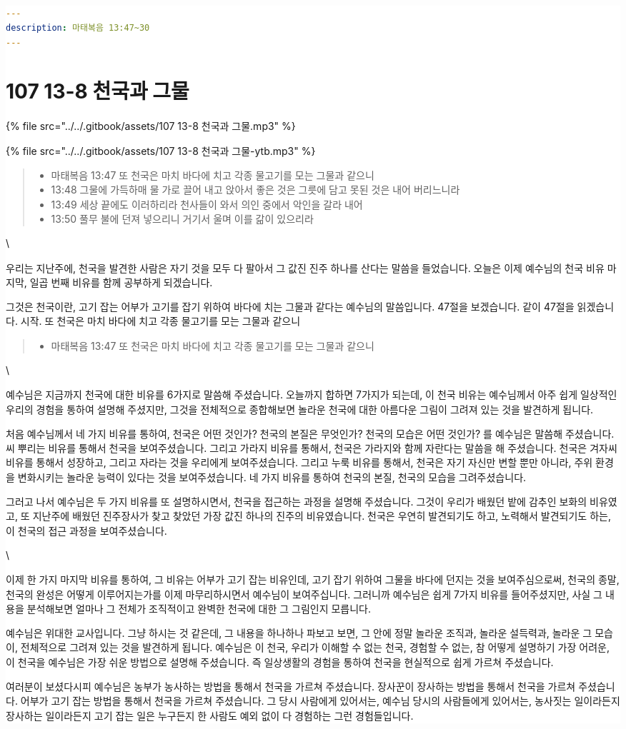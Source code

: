 ```yaml
---
description: 마태복음 13:47~30
---
```


# 107 13-8 천국과 그물



{% file src="../../.gitbook/assets/107 13-8 천국과 그물.mp3" %}

{% file src="../../.gitbook/assets/107 13-8 천국과 그물-ytb.mp3" %}





> * 마태복음 13:47 또 천국은 마치 바다에 치고 각종 물고기를 모는 그물과 같으니
> * 13:48 그물에 가득하매 물 가로 끌어 내고 앉아서 좋은 것은 그릇에 담고 못된 것은 내어 버리느니라
> * 13:49 세상 끝에도 이러하리라 천사들이 와서 의인 중에서 악인을 갈라 내어
> * 13:50 풀무 불에 던져 넣으리니 거기서 울며 이를 갊이 있으리라

\


우리는 지난주에, 천국을 발견한 사람은 자기 것을 모두 다 팔아서 그 값진 진주 하나를 산다는 말씀을 들었습니다. 오늘은 이제 예수님의 천국 비유 마지막, 일곱 번째 비유를 함께 공부하게 되겠습니다.

그것은 천국이란, 고기 잡는 어부가 고기를 잡기 위하여 바다에 치는 그물과 같다는 예수님의 말씀입니다. 47절을 보겠습니다. 같이 47절을 읽겠습니다. 시작. 또 천국은 마치 바다에 치고 각종 물고기를 모는 그물과 같으니

> * 마태복음 13:47 또 천국은 마치 바다에 치고 각종 물고기를 모는 그물과 같으니

\


예수님은 지금까지 천국에 대한 비유를 6가지로 말씀해 주셨습니다. 오늘까지 합하면 7가지가 되는데, 이 천국 비유는 예수님께서 아주 쉽게 일상적인 우리의 경험을 통하여 설명해 주셨지만, 그것을 전체적으로 종합해보면 놀라운 천국에 대한 아름다운 그림이 그려져 있는 것을 발견하게 됩니다.

처음 예수님께서 네 가지 비유를 통하여, 천국은 어떤 것인가? 천국의 본질은 무엇인가? 천국의 모습은 어떤 것인가? 를 예수님은 말씀해 주셨습니다. 씨 뿌리는 비유를 통해서 천국을 보여주셨습니다. 그리고 가라지 비유를 통해서, 천국은 가라지와 함께 자란다는 말씀을 해 주셨습니다. 천국은 겨자씨 비유를 통해서 성장하고, 그리고 자라는 것을 우리에게 보여주셨습니다. 그리고 누룩 비유를 통해서, 천국은 자기 자신만 변할 뿐만 아니라, 주위 환경을 변화시키는 놀라운 능력이 있다는 것을 보여주셨습니다. 네 가지 비유를 통하여 천국의 본질, 천국의 모습을 그려주셨습니다.

그러고 나서 예수님은 두 가지 비유를 또 설명하시면서, 천국을 접근하는 과정을 설명해 주셨습니다. 그것이 우리가 배웠던 밭에 감추인 보화의 비유였고, 또 지난주에 배웠던 진주장사가 찾고 찾았던 가장 값진 하나의 진주의 비유였습니다. 천국은 우연히 발견되기도 하고, 노력해서 발견되기도 하는, 이 천국의 접근 과정을 보여주셨습니다.

\


이제 한 가지 마지막 비유를 통하여, 그 비유는 어부가 고기 잡는 비유인데, 고기 잡기 위하여 그물을 바다에 던지는 것을 보여주심으로써, 천국의 종말, 천국의 완성은 어떻게 이루어지는가를 이제 마무리하시면서 예수님이 보여주십니다. 그러니까 예수님은 쉽게 7가지 비유를 들어주셨지만, 사실 그 내용을 분석해보면 얼마나 그 전체가 조직적이고 완벽한 천국에 대한 그 그림인지 모릅니다.

예수님은 위대한 교사입니다. 그냥 하시는 것 같은데, 그 내용을 하나하나 파보고 보면, 그 안에 정말 놀라운 조직과, 놀라운 설득력과, 놀라운 그 모습이, 전체적으로 그려져 있는 것을 발견하게 됩니다. 예수님은 이 천국, 우리가 이해할 수 없는 천국, 경험할 수 없는, 참 어떻게 설명하기 가장 어려운, 이 천국을 예수님은 가장 쉬운 방법으로 설명해 주셨습니다. 즉 일상생활의 경험을 통하여 천국을 현실적으로 쉽게 가르쳐 주셨습니다.

여러분이 보셨다시피 예수님은 농부가 농사하는 방법을 통해서 천국을 가르쳐 주셨습니다. 장사꾼이 장사하는 방법을 통해서 천국을 가르쳐 주셨습니다. 어부가 고기 잡는 방법을 통해서 천국을 가르쳐 주셨습니다. 그 당시 사람에게 있어서는, 예수님 당시의 사람들에게 있어서는, 농사짓는 일이라든지 장사하는 일이라든지 고기 잡는 일은 누구든지 한 사람도 예외 없이 다 경험하는 그런 경험들입니다.
